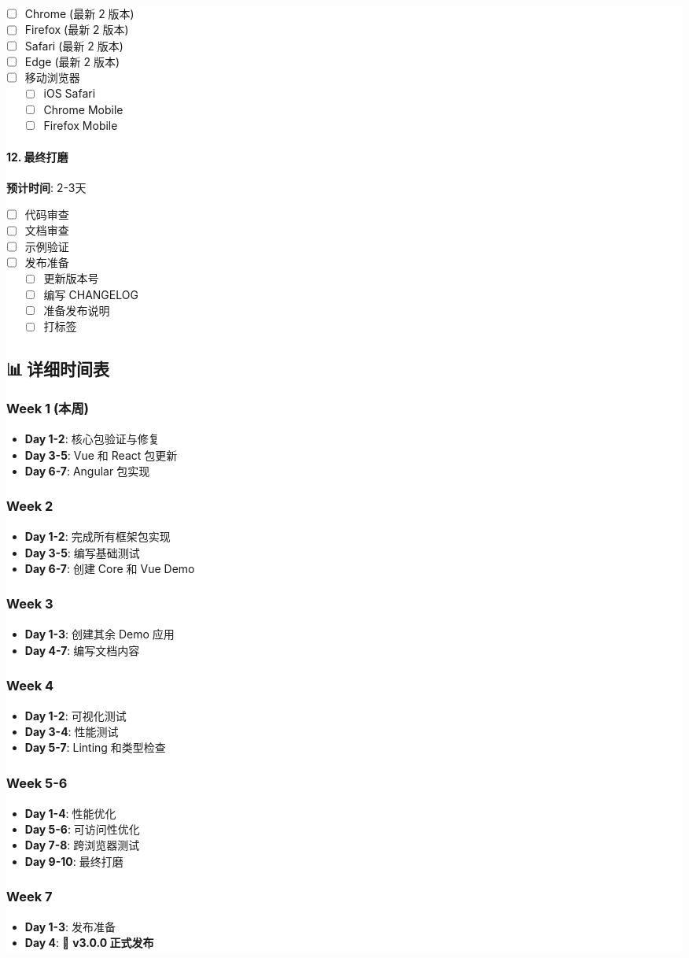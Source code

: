 - [ ] Chrome (最新 2 版本)
- [ ] Firefox (最新 2 版本)
- [ ] Safari (最新 2 版本)
- [ ] Edge (最新 2 版本)
- [ ] 移动浏览器
  - [ ] iOS Safari
  - [ ] Chrome Mobile
  - [ ] Firefox Mobile

#### 12. 最终打磨
**预计时间**: 2-3天

- [ ] 代码审查
- [ ] 文档审查
- [ ] 示例验证
- [ ] 发布准备
  - [ ] 更新版本号
  - [ ] 编写 CHANGELOG
  - [ ] 准备发布说明
  - [ ] 打标签

## 📊 详细时间表

### Week 1 (本周)
- **Day 1-2**: 核心包验证与修复
- **Day 3-5**: Vue 和 React 包更新
- **Day 6-7**: Angular 包实现

### Week 2
- **Day 1-2**: 完成所有框架包实现
- **Day 3-5**: 编写基础测试
- **Day 6-7**: 创建 Core 和 Vue Demo

### Week 3
- **Day 1-3**: 创建其余 Demo 应用
- **Day 4-7**: 编写文档内容

### Week 4
- **Day 1-2**: 可视化测试
- **Day 3-4**: 性能测试
- **Day 5-7**: Linting 和类型检查

### Week 5-6
- **Day 1-4**: 性能优化
- **Day 5-6**: 可访问性优化
- **Day 7-8**: 跨浏览器测试
- **Day 9-10**: 最终打磨

### Week 7
- **Day 1-3**: 发布准备
- **Day 4**: 🎉 **v3.0.0 正式发布**
